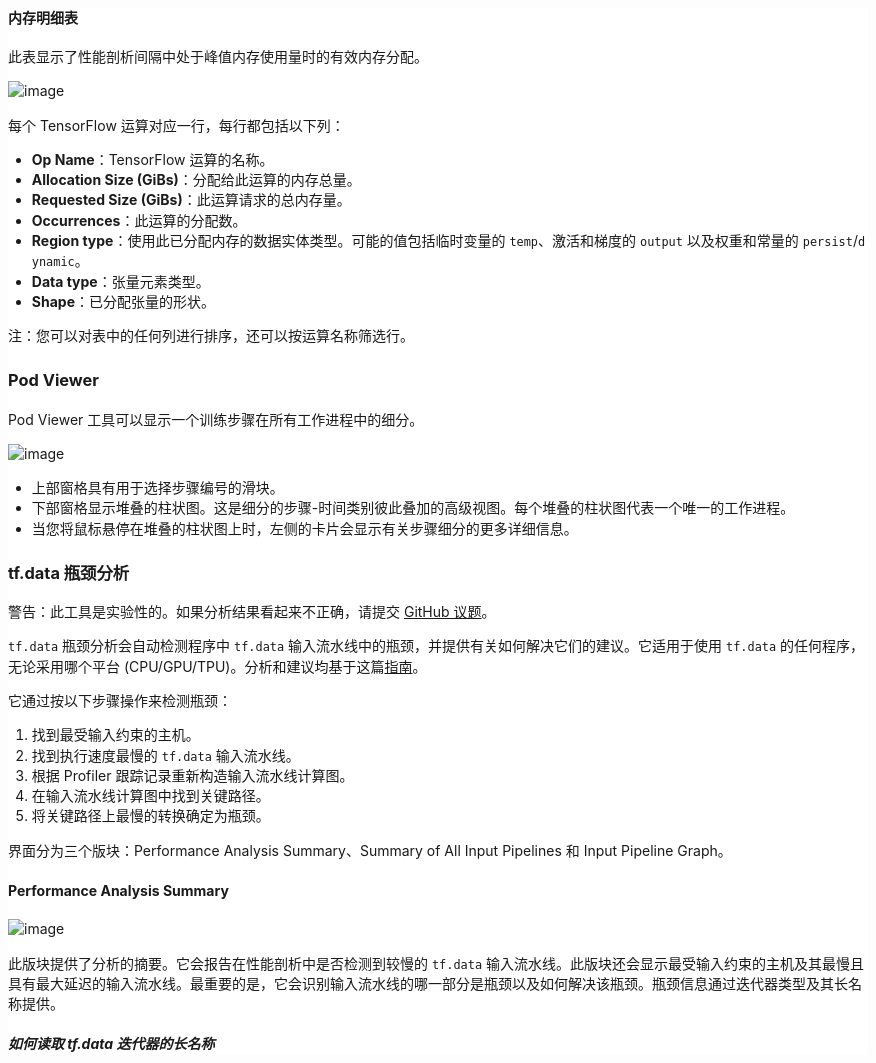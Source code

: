 #### 内存明细表

此表显示了性能剖析间隔中处于峰值内存使用量时的有效内存分配。

![image](./images/tf_profiler/pod_viewer.png)

每个 TensorFlow 运算对应一行，每行都包括以下列：

- **Op Name**：TensorFlow 运算的名称。
- **Allocation Size (GiBs)**：分配给此运算的内存总量。
- **Requested Size (GiBs)**：此运算请求的总内存量。
- **Occurrences**：此运算的分配数。
- **Region type**：使用此已分配内存的数据实体类型。可能的值包括临时变量的 `temp`、激活和梯度的 `output` 以及权重和常量的 `persist`/`dynamic`。
- **Data type**：张量元素类型。
- **Shape**：已分配张量的形状。

注：您可以对表中的任何列进行排序，还可以按运算名称筛选行。

<a name="pod_viewer"></a>

### Pod Viewer

Pod Viewer 工具可以显示一个训练步骤在所有工作进程中的细分。

 ![image](./images/tf_profiler/pod_viewer.png?raw=true)

- 上部窗格具有用于选择步骤编号的滑块。
- 下部窗格显示堆叠的柱状图。这是细分的步骤-时间类别彼此叠加的高级视图。每个堆叠的柱状图代表一个唯一的工作进程。
- 当您将鼠标悬停在堆叠的柱状图上时，左侧的卡片会显示有关步骤细分的更多详细信息。

<a name="tf_data_bottleneck_analysis"></a>

### tf.data 瓶颈分析

警告：此工具是实验性的。如果分析结果看起来不正确，请提交 [GitHub 议题](https://github.com/tensorflow/profiler/issues)。

`tf.data` 瓶颈分析会自动检测程序中 `tf.data` 输入流水线中的瓶颈，并提供有关如何解决它们的建议。它适用于使用 `tf.data` 的任何程序，无论采用哪个平台 (CPU/GPU/TPU)。分析和建议均基于这篇[指南](https://www.tensorflow.org/guide/data_performance_analysis)。

它通过按以下步骤操作来检测瓶颈：

1. 找到最受输入约束的主机。
2. 找到执行速度最慢的 `tf.data` 输入流水线。
3. 根据 Profiler 跟踪记录重新构造输入流水线计算图。
4. 在输入流水线计算图中找到关键路径。
5. 将关键路径上最慢的转换确定为瓶颈。

界面分为三个版块：Performance Analysis Summary、Summary of All Input Pipelines 和 Input Pipeline Graph。

#### Performance Analysis Summary

 ![image](./images/tf_profiler/memory_breakdown_table.png?raw=true)

此版块提供了分析的摘要。它会报告在性能剖析中是否检测到较慢的 `tf.data` 输入流水线。此版块还会显示最受输入约束的主机及其最慢且具有最大延迟的输入流水线。最重要的是，它会识别输入流水线的哪一部分是瓶颈以及如何解决该瓶颈。瓶颈信息通过迭代器类型及其长名称提供。

##### 如何读取 tf.data 迭代器的长名称
